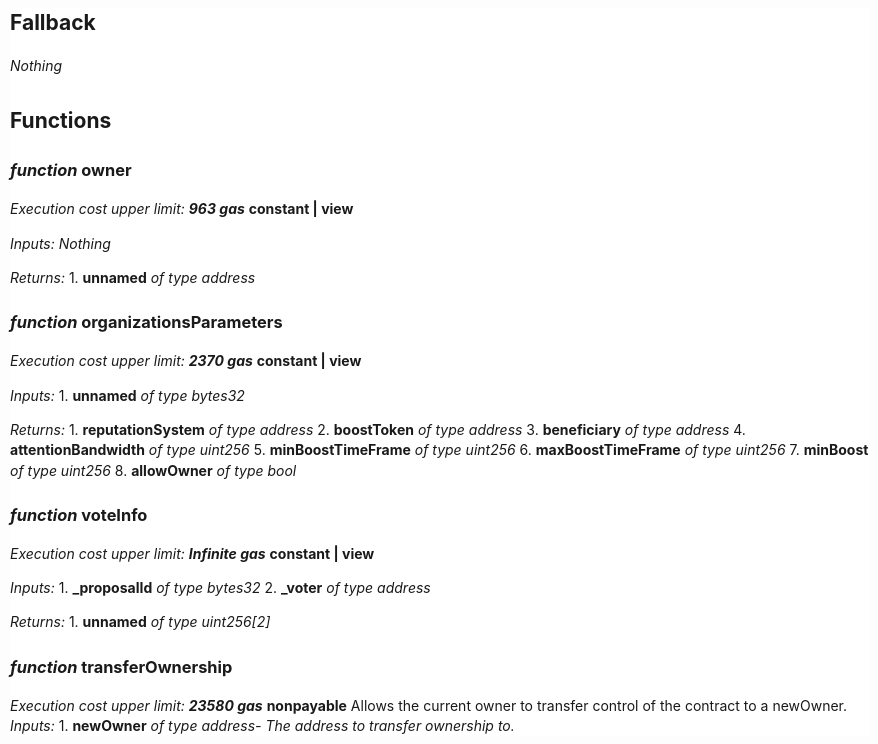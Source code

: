 
## Fallback
*Nothing*
## Functions
### *function* owner
*Execution cost upper limit: **963 gas***
**constant | view**

*Inputs:*
*Nothing*

*Returns:*
    1. **unnamed** *of type address*


### *function* organizationsParameters
*Execution cost upper limit: **2370 gas***
**constant | view**

*Inputs:*
    1. **unnamed** *of type bytes32*

*Returns:*
    1. **reputationSystem** *of type address*
    2. **boostToken** *of type address*
    3. **beneficiary** *of type address*
    4. **attentionBandwidth** *of type uint256*
    5. **minBoostTimeFrame** *of type uint256*
    6. **maxBoostTimeFrame** *of type uint256*
    7. **minBoost** *of type uint256*
    8. **allowOwner** *of type bool*


### *function* voteInfo
*Execution cost upper limit: **Infinite gas***
**constant | view**

*Inputs:*
    1. **_proposalId** *of type bytes32*
    2. **_voter** *of type address*

*Returns:*
    1. **unnamed** *of type uint256[2]*


### *function* transferOwnership
*Execution cost upper limit: **23580 gas***
**nonpayable**
Allows the current owner to transfer control of the contract to a newOwner.
*Inputs:*
    1. **newOwner** *of type address- The address to transfer ownership to.*
